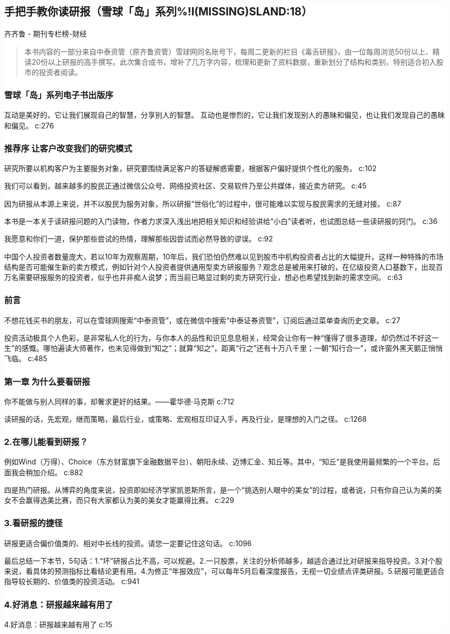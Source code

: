 ## 手把手教你读研报（雪球「岛」系列%!I(MISSING)SLAND:18）

齐齐鲁  -  期刊专栏榜-财经

> 本书内容的一部分来自中泰资管（原齐鲁资管）雪球网同名账号下，每周二更新的栏目《毒舌研报》，由一位每周浏览50份以上、精读20份以上研报的高手撰写。此次集合成书，增补了几万字内容，梳理和更新了资料数据，重新划分了结构和类别，特别适合初入股市的投资者阅读。


### 雪球「岛」系列电子书出版序

互动是美好的，它让我们展现自己的智慧，分享别人的智慧。
互动也是惨烈的，它让我们发现别人的愚昧和偏见，也让我们发现自己的愚昧和偏见。 c:276

### 推荐序 让客户改变我们的研究模式

研究所要以机构客户为主要服务对象，研究要围绕满足客户的答疑解惑需要，根据客户偏好提供个性化的服务。 c:102

我们可以看到，越来越多的股民正通过微信公众号、网络投资社区、交易软件乃至公共媒体，接近卖方研究。 c:45

因为研报从本源上来说，并不以股民为服务对象，所以研报“世俗化”的过程中，很可能难以实现与股民需求的无缝对接。 c:87

本书是一本关于读研报问题的入门读物，作者力求深入浅出地把相关知识和经验讲给“小白”读者听，也试图总结一些读研报的窍门。 c:36

我愿意和你们一道，保护那些尝试的热情，理解那些因尝试而必然导致的谬误。 c:92

中国个人投资者数量庞大，若以10年为观察周期，10年后，我们恐怕仍然难以见到股市中机构投资者占比的大幅提升。这样一种特殊的市场结构是否可能催生新的卖方模式，例如针对个人投资者提供通用型卖方研报服务？观念总是被用来打破的，在亿级投资人口基数下，出现百万名需要研报服务的投资者，似乎也并非痴人说梦；而当前已略显过剩的卖方研究行业，想必也希望找到新的需求空间。 c:63

### 前言

不想花钱买书的朋友，可以在雪球网搜索“中泰资管”，或在微信中搜索“中泰证券资管”，订阅后通过菜单查询历史文章。 c:27

投资活动极具个人色彩，是非常私人化的行为，与你本人的品性和识见息息相关，经常会让你有一种“懂得了很多道理，却仍然过不好这一生”的感慨。哪怕遍读大师著作，也未见得做到“知之”；就算“知之”，距离“行之”还有十万八千里；一朝“知行合一”，或许窗外黑天鹅正悄悄飞临。 c:485

### 第一章 为什么要看研报

你不能做与别人同样的事，却奢求更好的结果。——霍华德·马克斯 c:712

读研报的话，先宏观，继而策略，最后行业，或策略、宏观相互印证入手，再及行业，是理想的入门之径。 c:1268

### 2.在哪儿能看到研报？

例如Wind（万得）、Choice（东方财富旗下金融数据平台）、朝阳永续、迈博汇金、知丘等。其中，“知丘”是我使用最频繁的一个平台。后面我会稍加介绍。 c:882

四是热门研报。从博弈的角度来说，投资即如经济学家凯恩斯所言，是一个“挑选别人眼中的美女”的过程，或者说，只有你自己认为美的美女不会赢得选美比赛，而只有大家都认为美的美女才能赢得比赛。 c:229

### 3.看研报的捷径

研报更适合偏价值类的、相对中长线的投资。请您一定要记住这句话。 c:1096

最后总结一下本节，5句话：1.“坏”研报占比不高，可以规避。2.一只股票，关注的分析师越多，越适合通过比对研报来指导投资。3.对个股来说，看具体的预测指标比看结论更有用。4.为修正“年报效应”，可以每年5月后看深度报告，无视一切业绩点评类研报。5.研报可能更适合指导较长期的、价值类的投资活动。 c:941

### 4.好消息：研报越来越有用了

4.好消息：研报越来越有用了 c:15
